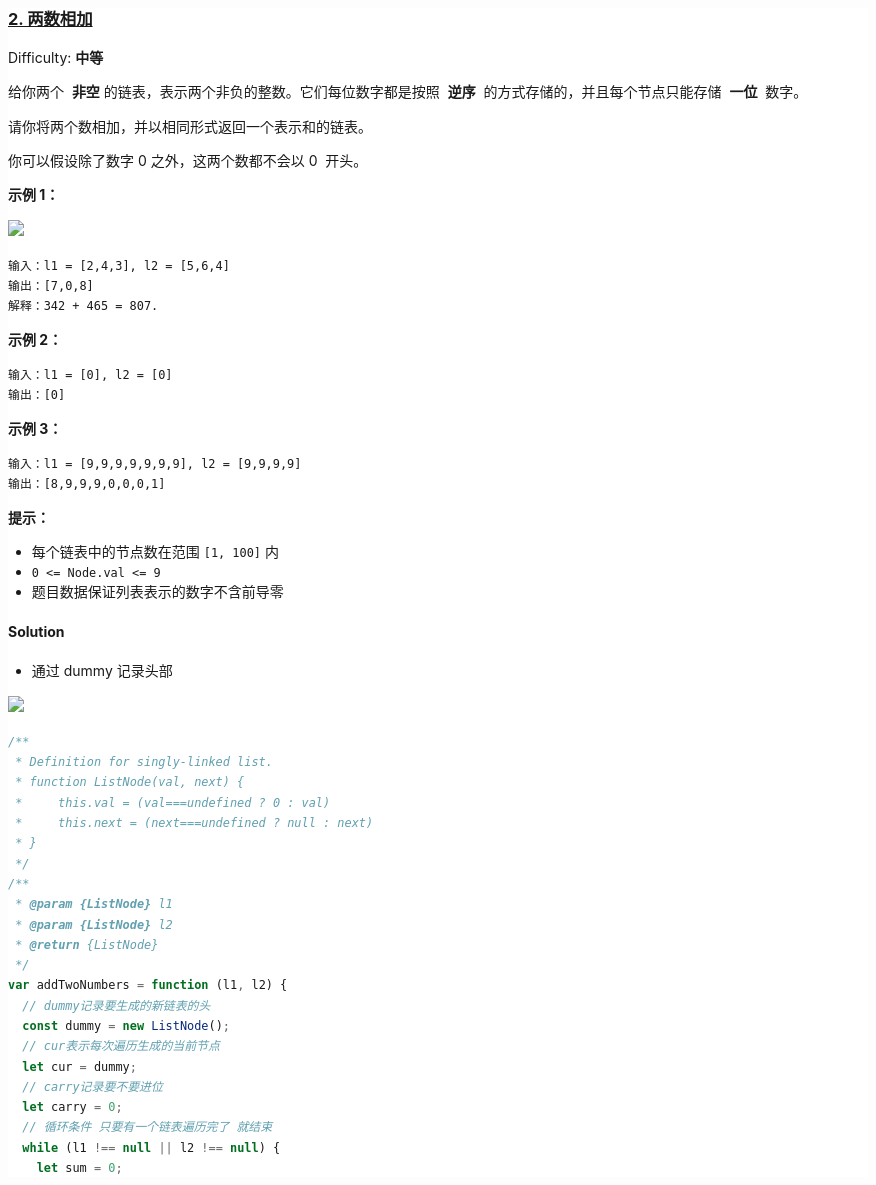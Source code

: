 ### [2\. 两数相加](https://leetcode-cn.com/problems/add-two-numbers/)

Difficulty: **中等**

给你两个  **非空** 的链表，表示两个非负的整数。它们每位数字都是按照  **逆序**  的方式存储的，并且每个节点只能存储  **一位**  数字。

请你将两个数相加，并以相同形式返回一个表示和的链表。

你可以假设除了数字 0 之外，这两个数都不会以 0  开头。

**示例 1：**

![](https://assets.leetcode-cn.com/aliyun-lc-upload/uploads/2021/01/02/addtwonumber1.jpg)

```
输入：l1 = [2,4,3], l2 = [5,6,4]
输出：[7,0,8]
解释：342 + 465 = 807.
```

**示例 2：**

```
输入：l1 = [0], l2 = [0]
输出：[0]
```

**示例 3：**

```
输入：l1 = [9,9,9,9,9,9,9], l2 = [9,9,9,9]
输出：[8,9,9,9,0,0,0,1]
```

**提示：**

- 每个链表中的节点数在范围 `[1, 100]` 内
- `0 <= Node.val <= 9`
- 题目数据保证列表表示的数字不含前导零

#### Solution

- 通过 dummy 记录头部

<img src="https://img-blog.csdnimg.cn/20210419171700683.png" width="80%">

```javascript
/**
 * Definition for singly-linked list.
 * function ListNode(val, next) {
 *     this.val = (val===undefined ? 0 : val)
 *     this.next = (next===undefined ? null : next)
 * }
 */
/**
 * @param {ListNode} l1
 * @param {ListNode} l2
 * @return {ListNode}
 */
var addTwoNumbers = function (l1, l2) {
  // dummy记录要生成的新链表的头
  const dummy = new ListNode();
  // cur表示每次遍历生成的当前节点
  let cur = dummy;
  // carry记录要不要进位
  let carry = 0;
  // 循环条件 只要有一个链表遍历完了 就结束
  while (l1 !== null || l2 !== null) {
    let sum = 0;
```